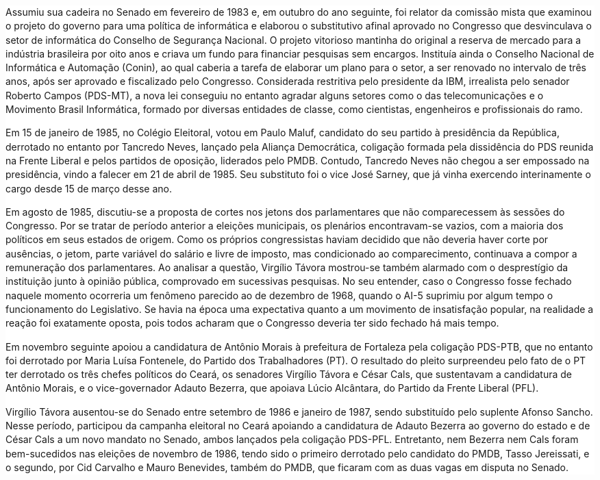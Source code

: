 Assumiu sua cadeira no Senado em fevereiro de 1983 e, em outubro do ano
seguinte, foi relator da comissão mista que examinou o projeto do
governo para uma política de informática e elaborou o substitutivo
afinal aprovado no Congresso que desvinculava o setor de informática do
Conselho de Segurança Nacional. O projeto vitorioso mantinha do original
a reserva de mercado para a indústria brasileira por oito anos e criava
um fundo para financiar pesquisas sem encargos. Instituía ainda o
Conselho Nacional de Informática e Automação (Conin), ao qual caberia a
tarefa de elaborar um plano para o setor, a ser renovado no intervalo de
três anos, após ser aprovado e fiscalizado pelo Congresso. Considerada
restritiva pelo presidente da IBM, irrealista pelo senador Roberto
Campos (PDS-MT), a nova lei conseguiu no entanto agradar alguns setores
como o das telecomunicações e o Movimento Brasil Informática, formado
por diversas entidades de classe, como cientistas, engenheiros e
profissionais do ramo.

Em 15 de janeiro de 1985, no Colégio Eleitoral, votou em Paulo Maluf,
candidato do seu partido à presidência da República, derrotado no
entanto por Tancredo Neves, lançado pela Aliança Democrática, coligação
formada pela dissidência do PDS reunida na Frente Liberal e pelos
partidos de oposição, liderados pelo PMDB. Contudo, Tancredo Neves não
chegou a ser empossado na presidência, vindo a falecer em 21 de abril de
1985. Seu substituto foi o vice José Sarney, que já vinha exercendo
interinamente o cargo desde 15 de março desse ano.

Em agosto de 1985, discutiu-se a proposta de cortes nos jetons dos
parlamentares que não comparecessem às sessões do Congresso. Por se
tratar de período anterior a eleições municipais, os plenários
encontravam-se vazios, com a maioria dos políticos em seus estados de
origem. Como os próprios congressistas haviam decidido que não deveria
haver corte por ausências, o jetom, parte variável do salário e livre de
imposto, mas condicionado ao comparecimento, continuava a compor a
remuneração dos parlamentares. Ao analisar a questão, Virgílio Távora
mostrou-se também alarmado com o desprestígio da instituição junto à
opinião pública, comprovado em sucessivas pesquisas. No seu entender,
caso o Congresso fosse fechado naquele momento ocorreria um fenômeno
parecido ao de dezembro de 1968, quando o AI-5 suprimiu por algum tempo
o funcionamento do Legislativo. Se havia na época uma expectativa quanto
a um movimento de insatisfação popular, na realidade a reação foi
exatamente oposta, pois todos acharam que o Congresso deveria ter sido
fechado há mais tempo.

Em novembro seguinte apoiou a candidatura de Antônio Morais à prefeitura
de Fortaleza pela coligação PDS-PTB, que no entanto foi derrotado por
Maria Luísa Fontenele, do Partido dos Trabalhadores (PT). O resultado do
pleito surpreendeu pelo fato de o PT ter derrotado os três chefes
políticos do Ceará, os senadores Virgílio Távora e César Cals, que
sustentavam a candidatura de Antônio Morais, e o vice-governador Adauto
Bezerra, que apoiava Lúcio Alcântara, do Partido da Frente Liberal
(PFL).

Virgílio Távora ausentou-se do Senado entre setembro de 1986 e janeiro
de 1987, sendo substituído pelo suplente Afonso Sancho. Nesse período,
participou da campanha eleitoral no Ceará apoiando a candidatura de
Adauto Bezerra ao governo do estado e de César Cals a um novo mandato no
Senado, ambos lançados pela coligação PDS-PFL. Entretanto, nem Bezerra
nem Cals foram bem-sucedidos nas eleições de novembro de 1986, tendo
sido o primeiro derrotado pelo candidato do PMDB, Tasso Jereissati, e o
segundo, por Cid Carvalho e Mauro Benevides, também do PMDB, que ficaram
com as duas vagas em disputa no Senado.

